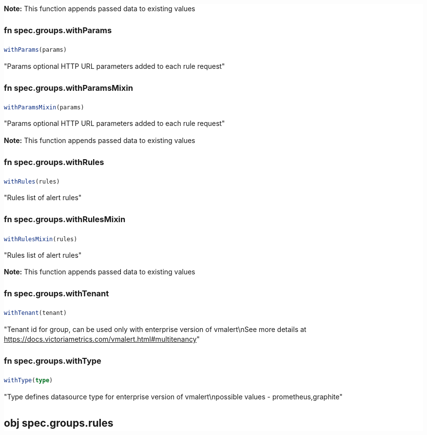 **Note:** This function appends passed data to existing values

### fn spec.groups.withParams

```ts
withParams(params)
```

"Params optional HTTP URL parameters added to each rule request"

### fn spec.groups.withParamsMixin

```ts
withParamsMixin(params)
```

"Params optional HTTP URL parameters added to each rule request"

**Note:** This function appends passed data to existing values

### fn spec.groups.withRules

```ts
withRules(rules)
```

"Rules list of alert rules"

### fn spec.groups.withRulesMixin

```ts
withRulesMixin(rules)
```

"Rules list of alert rules"

**Note:** This function appends passed data to existing values

### fn spec.groups.withTenant

```ts
withTenant(tenant)
```

"Tenant id for group, can be used only with enterprise version of vmalert\nSee more details at https://docs.victoriametrics.com/vmalert.html#multitenancy"

### fn spec.groups.withType

```ts
withType(type)
```

"Type defines datasource type for enterprise version of vmalert\npossible values - prometheus,graphite"

## obj spec.groups.rules
